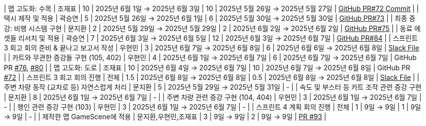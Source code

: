 | 맵 고도화: 수목                                                                 | 조재표               | 10        | 2025년 6월 1일 → 2025년 6월 3일   | 10                                | 2025년 5월 26일 → 2025년 5월 27일 | [GitHub PR#72 Commit](https://github.com/SWPP-2025SPRING/team-project-for-2025-spring-swpp-team-07/pull/72/commits/3d8137ac74dbc044b71c8693823bac5a1d1a6dff)                                                                                                                                   |
| 택시 제작 및 적용                                                               | 곽승연               | 5         | 2025년 5월 26일 → 2025년 6월 1일  | 6                                 | 2025년 5월 30일 → 2025년 5월 30일 | [GitHub PR#73](https://github.com/SWPP-2025SPRING/team-project-for-2025-spring-swpp-team-07/pull/73)                                                                                                                                                                                           |
| 최종 증강: 비행 시스템 구현                                                     | 문지환               | 2         | 2025년 5월 29일 → 2025년 5월 29일 | 2                                 | 2025년 6월 2일 → 2025년 6월 2일   | [GitHub PR#75](https://github.com/SWPP-2025SPRING/team-project-for-2025-spring-swpp-team-07/pull/75)                                                                                                                                                                                           |
| 동료 에셋들 리서치 및 적용                                                      | 곽승연               | 7         | 2025년 6월 3일 → 2025년 6월 5일   | 12                                | 2025년 6월 3일 → 2025년 6월 7일   | [GitHub PR#84](https://github.com/SWPP-2025SPRING/team-project-for-2025-spring-swpp-team-07/pull/84)                                                                                                                                                                                           |
| 스프린트 3 회고 회의 준비 & 끝나고 보고서 작성                                  | 우현민               | 3         | 2025년 6월 7일 → 2025년 6월 8일   | 6                                 | 2025년 6월 6일 → 2025년 6월 8일   | [Slack File](https://2025springswppimo.slack.com/files/U08HG6Q15NK/F090VF6M1A5/250608_____________________________3__________________________.pdf)                                                                                                                                             |
| 카트와 무관한 증강들 구현 (105, 402)                                            | 우현민               | 4         | 2025년 6월 1일 → 2025년 6월 7일   | 6                                 | 2025년 6월 7일 → 2025년 6월 7일   | GitHub PR [#76](https://github.com/SWPP-2025SPRING/team-project-for-2025-spring-swpp-team-07/pull/76), [#80](https://github.com/SWPP-2025SPRING/team-project-for-2025-spring-swpp-team-07/pull/80)                                                                                             |
| 맵 고도화: 도로                                                                 | 조재표               | 10        | 2025년 6월 4일 → 2025년 6월 7일   | 10                                | 2025년 6월 7일 → 2025년 6월 8일   | GitHub PR [#72](https://github.com/SWPP-2025SPRING/team-project-for-2025-spring-swpp-team-07/pull/72)                                                                                                                                                                                          |
| 스프린트 3 회고 회의 진행                                                       | 전체                 | 1.5       | 2025년 6월 8일 → 2025년 6월 8일   | 0.5                               | 2025년 6월 8일 → 2025년 6월 8일   | [Slack File](https://2025springswppimo.slack.com/files/U08HG6Q15NK/F090VF6M1A5/250608_____________________________3__________________________.pdf)                                                                                                                                             |
| 주변 차량 동작 (교차로 등) 자연스럽게 처리                                      | 문지환               | 5         | 2025년 5월 29일 → 2025년 5월 31일 | -                                 |
| 속도 및 부스터 등 카트 조작 관련 증강 구현                                      | 문지환               | 8         | 2025년 6월 1일 → 2025년 6월 7일   | -                                 |
| 주변 차량 관련 증강 구현 (104, 404)                                             | 우현민               | 3         | 2025년 6월 1일 → 2025년 6월 7일   | -                                 |
| 행인 관련 증강 구현 (103)                                                       | 우현민               | 3         | 2025년 6월 1일 → 2025년 6월 7일   | -                                 |
| 스프린트 4 계획 회의 진행                                                       | 전체                 | 1         | 9일 → 9일                         | 1                                 | 9일 → 9일                         | -                                                                                                                                                                                                                                                                                              |
| 제작한 맵 GameScene에 적용                                                      | 문지환,우현민,조재표 | 3         | 9일 → 9일                         | 2                                 | 9일 → 9일                         | [PR #93](https://github.com/SWPP-2025SPRING/team-project-for-2025-spring-swpp-team-07/pull/93)                                                                                                                                                                                                 |